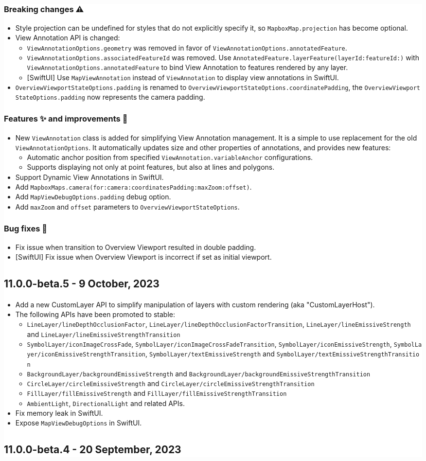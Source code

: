 ### Breaking changes ⚠️

* Style projection can be undefined for styles that do not explicitly specify it, so `MapboxMap.projection` has become optional.
* View Annotation API is changed:
  - `ViewAnnotationOptions.geometry` was removed in favor of `ViewAnnotationOptions.annotatedFeature`.
  - `ViewAnnotationOptions.associatedFeatureId` was removed. Use `AnnotatedFeature.layerFeature(layerId:featureId:)` with `ViewAnnotationOptions.annotatedFeature` to bind View Annotation to features rendered by any layer.
  - [SwiftUI] Use `MapViewAnnotation` instead of `ViewAnnotation` to display view annotations in SwiftUI.
* `OverviewViewportStateOptions.padding` is renamed to `OverviewViewportStateOptions.coordinatePadding`, the `OverviewViewportStateOptions.padding` now represents the camera padding.

### Features ✨ and improvements 🏁

* New `ViewAnnotation` class is added for simplifying View Annotation management. It is a simple to use replacement for the old `ViewAnnotationOptions`. It automatically updates size and other properties of annotations, and provides new features:
  - Automatic anchor position from specified `ViewAnnotation.variableAnchor` configurations.
  - Supports displaying not only at point features, but also at lines and polygons.
* Support Dynamic View Annotations in SwiftUI.
* Add `MapboxMaps.camera(for:camera:coordinatesPadding:maxZoom:offset)`.
* Add `MapViewDebugOptions.padding` debug option.
* Add `maxZoom` and `offset` parameters to `OverviewViewportStateOptions`.

### Bug fixes 🐞

* Fix issue when transition to Overview Viewport resulted in double padding.
* [SwiftUI] Fix issue when Overview Viewport is incorrect if set as initial viewport.

## 11.0.0-beta.5 - 9 October, 2023

* Add a new CustomLayer API to simplify manipulation of layers with custom rendering (aka "CustomLayerHost").
* The following APIs have been promoted to stable:
  - `LineLayer/lineDepthOcclusionFactor`, `LineLayer/lineDepthOcclusionFactorTransition`, `LineLayer/lineEmissiveStrength` and `LineLayer/lineEmissiveStrengthTransition`
  - `SymbolLayer/iconImageCrossFade`, `SymbolLayer/iconImageCrossFadeTransition`, `SymbolLayer/iconEmissiveStrength`, `SymbolLayer/iconEmissiveStrengthTransition`, `SymbolLayer/textEmissiveStrength` and `SymbolLayer/textEmissiveStrengthTransition`
  - `BackgroundLayer/backgroundEmissiveStrength` and `BackgroundLayer/backgroundEmissiveStrengthTransition`
  - `CircleLayer/circleEmissiveStrength` and `CircleLayer/circleEmissiveStrengthTransition`
  - `FillLayer/fillEmissiveStrength` and `FillLayer/fillEmissiveStrengthTransition`
  - `AmbientLight`, `DirectionalLight` and related APIs.
* Fix memory leak in SwiftUI.
* Expose `MapViewDebugOptions` in SwiftUI.

## 11.0.0-beta.4 - 20 September, 2023
